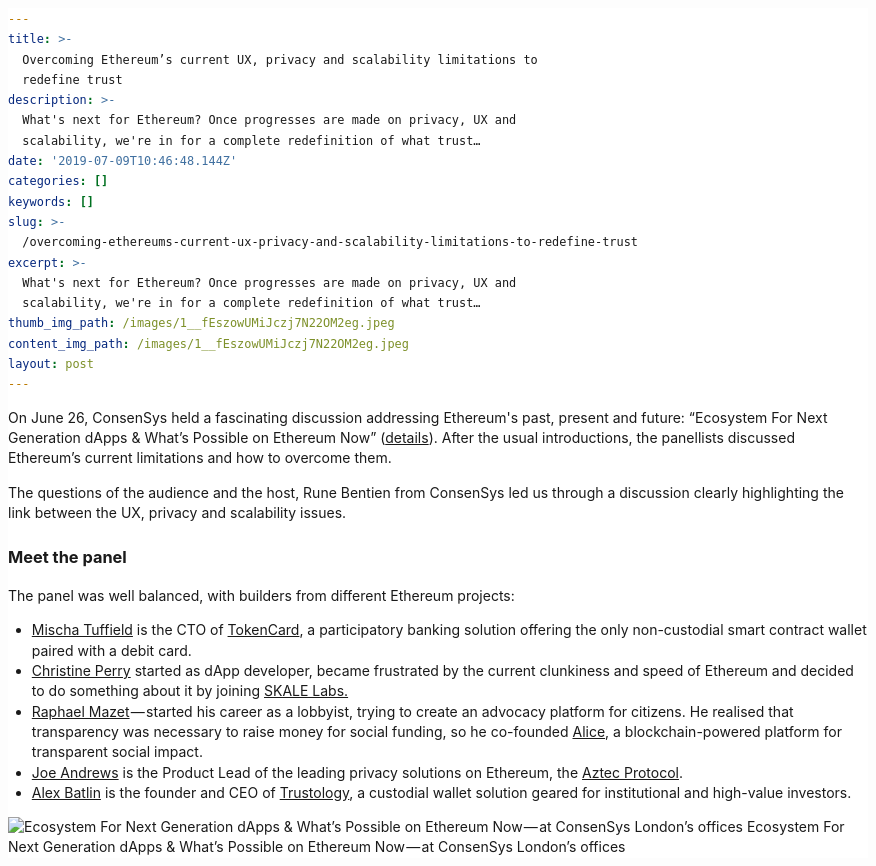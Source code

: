 ```yaml
---
title: >-
  Overcoming Ethereum’s current UX, privacy and scalability limitations to
  redefine trust
description: >-
  What's next for Ethereum? Once progresses are made on privacy, UX and
  scalability, we're in for a complete redefinition of what trust…
date: '2019-07-09T10:46:48.144Z'
categories: []
keywords: []
slug: >-
  /overcoming-ethereums-current-ux-privacy-and-scalability-limitations-to-redefine-trust
excerpt: >-
  What's next for Ethereum? Once progresses are made on privacy, UX and
  scalability, we're in for a complete redefinition of what trust…
thumb_img_path: /images/1__fEszowUMiJczj7N22OM2eg.jpeg
content_img_path: /images/1__fEszowUMiJczj7N22OM2eg.jpeg
layout: post
---
```



On June 26, ConsenSys held a fascinating discussion addressing Ethereum's past, present and future: “Ecosystem For Next Generation dApps & What’s Possible on Ethereum Now” ([details](https://www.eventbrite.com/e/ecosystem-for-next-generation-dapps-whats-possible-on-ethereum-now-tickets-63444399908#)). After the usual introductions, the panellists discussed Ethereum’s current limitations and how to overcome them.

The questions of the audience and the host, Rune Bentien from ConsenSys led us through a discussion clearly highlighting the link between the UX, privacy and scalability issues.

### Meet the panel

The panel was well balanced, with builders from different Ethereum projects:

*   [Mischa Tuffield](https://twitter.com/mischat) is the CTO of [TokenCard](https://tokencard.io/), a participatory banking solution offering the only non-custodial smart contract wallet paired with a debit card.
*   [Christine Perry](https://twitter.com/christineRPM) started as dApp developer, became frustrated by the current clunkiness and speed of Ethereum and decided to do something about it by joining [SKALE Labs.](https://skalelabs.com/)
*   [Raphael Mazet](https://twitter.com/raph_alice) — started his career as a lobbyist, trying to create an advocacy platform for citizens. He realised that transparency was necessary to raise money for social funding, so he co-founded [Alice](https://alice.si/), a blockchain-powered platform for transparent social impact.
*   [Joe Andrews](https://twitter.com/jaosef) is the Product Lead of the leading privacy solutions on Ethereum, the [Aztec Protocol](https://www.aztecprotocol.com/).
*   [Alex Batlin](https://www.linkedin.com/in/batlin/) is the founder and CEO of [Trustology](https://www.trustology.io/), a custodial wallet solution geared for institutional and high-value investors.

![Ecosystem For Next Generation dApps & What’s Possible on Ethereum Now — at ConsenSys London’s offices](/images/1__GMk1yzMD7b9WppwPIVf7AQ.jpeg)
Ecosystem For Next Generation dApps & What’s Possible on Ethereum Now — at ConsenSys London’s offices
